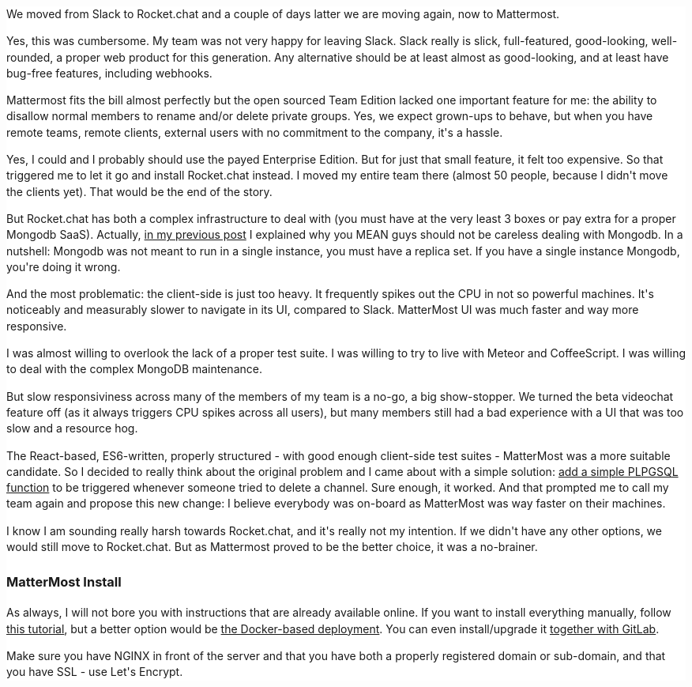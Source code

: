We moved from Slack to Rocket.chat and a couple of days latter we are moving again, now to Mattermost.

Yes, this was cumbersome. My team was not very happy for leaving Slack. Slack really is slick, full-featured, good-looking, well-rounded, a proper web product for this generation. Any alternative should be at least almost as good-looking, and at least have bug-free features, including webhooks.

Mattermost fits the bill almost perfectly but the open sourced Team Edition lacked one important feature for me: the ability to disallow normal members to rename and/or delete private groups. Yes, we expect grown-ups to behave, but when you have remote teams, remote clients, external users with no commitment to the company, it's a hassle.

Yes, I could and I probably should use the payed Enterprise Edition. But for just that small feature, it felt too expensive. So that triggered me to let it go and install Rocket.chat instead. I moved my entire team there (almost 50 people, because I didn't move the clients yet). That would be the end of the story.

But Rocket.chat has both a complex infrastructure to deal with (you must have at the very least 3 boxes or pay extra for a proper Mongodb SaaS). Actually, [in my previous post](http://www.akitaonrails.com/2016/08/09/moving-away-from-slack-into-rocket-chat-good-enough) I explained why you MEAN guys should not be careless dealing with Mongodb. In a nutshell: Mongodb was not meant to run in a single instance, you must have a replica set. If you have a single instance Mongodb, you're doing it wrong.

And the most problematic: the client-side is just too heavy. It frequently spikes out the CPU in not so powerful machines. It's noticeably and measurably slower to navigate in its UI, compared to Slack. MatterMost UI was much faster and way more responsive.

I was almost willing to overlook the lack of a proper test suite. I was willing to try to live with Meteor and CoffeeScript. I was willing to deal with the complex MongoDB maintenance.

But slow responsiviness across many of the members of my team is a no-go, a big show-stopper. We turned the beta videochat feature off (as it always triggers CPU spikes across all users), but many members still had a bad experience with a UI that was too slow and a resource hog.

The React-based, ES6-written, properly structured - with good enough client-side test suites - MatterMost was a more suitable candidate. So I decided to really think about the original problem and I came about with a simple solution: [add a simple PLPGSQL function](http://www.akitaonrails.com/2016/08/12/hacking-mattermost-team-edition) to be triggered whenever someone tried to delete a channel. Sure enough, it worked. And that prompted me to call my team again and propose this new change: I believe everybody was on-board as MatterMost was way faster on their machines.

I know I am sounding really harsh towards Rocket.chat, and it's really not my intention. If we didn't have any other options, we would still move to Rocket.chat. But as Mattermost proved to be the better choice, it was a no-brainer.

### MatterMost Install

As always, I will not bore you with instructions that are already available online. If you want to install everything manually, follow [this tutorial](https://docs.mattermost.com/install/prod-ubuntu.html), but a better option would be [the Docker-based deployment](https://docs.mattermost.com/install/prod-docker.html). You can even install/upgrade it [together with GitLab](http://docs.gitlab.com/omnibus/gitlab-mattermost/).

Make sure you have NGINX in front of the server and that you have both a properly registered domain or sub-domain, and that you have SSL - use Let's Encrypt.
